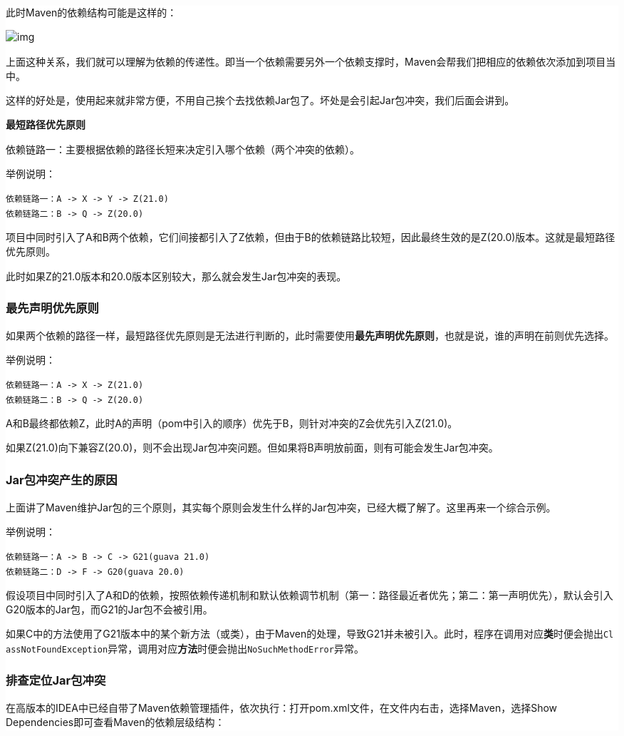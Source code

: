 此时Maven的依赖结构可能是这样的：



![img](https://xiaou-1305448902.cos.ap-nanjing.myqcloud.com/img/202308041724458.webp)



上面这种关系，我们就可以理解为依赖的传递性。即当一个依赖需要另外一个依赖支撑时，Maven会帮我们把相应的依赖依次添加到项目当中。

这样的好处是，使用起来就非常方便，不用自己挨个去找依赖Jar包了。坏处是会引起Jar包冲突，我们后面会讲到。

**最短路径优先原则**

依赖链路一：主要根据依赖的路径长短来决定引入哪个依赖（两个冲突的依赖）。

举例说明：

```text
依赖链路一：A -> X -> Y -> Z(21.0)
依赖链路二：B -> Q -> Z(20.0)
```

项目中同时引入了A和B两个依赖，它们间接都引入了Z依赖，但由于B的依赖链路比较短，因此最终生效的是Z(20.0)版本。这就是最短路径优先原则。

此时如果Z的21.0版本和20.0版本区别较大，那么就会发生Jar包冲突的表现。

### **最先声明优先原则**

如果两个依赖的路径一样，最短路径优先原则是无法进行判断的，此时需要使用**最先声明优先原则**，也就是说，谁的声明在前则优先选择。

举例说明：

```text
依赖链路一：A -> X -> Z(21.0)
依赖链路二：B -> Q -> Z(20.0)
```

A和B最终都依赖Z，此时A的声明（pom中引入的顺序）优先于B，则针对冲突的Z会优先引入Z(21.0)。

如果Z(21.0)向下兼容Z(20.0)，则不会出现Jar包冲突问题。但如果将B声明放前面，则有可能会发生Jar包冲突。

### **Jar包冲突产生的原因**

上面讲了Maven维护Jar包的三个原则，其实每个原则会发生什么样的Jar包冲突，已经大概了解了。这里再来一个综合示例。

举例说明：

```text
依赖链路一：A -> B -> C -> G21(guava 21.0)
依赖链路二：D -> F -> G20(guava 20.0)
```

假设项目中同时引入了A和D的依赖，按照依赖传递机制和默认依赖调节机制（第一：路径最近者优先；第二：第一声明优先），默认会引入G20版本的Jar包，而G21的Jar包不会被引用。

如果C中的方法使用了G21版本中的某个新方法（或类），由于Maven的处理，导致G21并未被引入。此时，程序在调用对应**类**时便会抛出`ClassNotFoundException`异常，调用对应**方法**时便会抛出`NoSuchMethodError`异常。

### **排查定位Jar包冲突**

在高版本的IDEA中已经自带了Maven依赖管理插件，依次执行：打开pom.xml文件，在文件内右击，选择Maven，选择Show Dependencies即可查看Maven的依赖层级结构：
